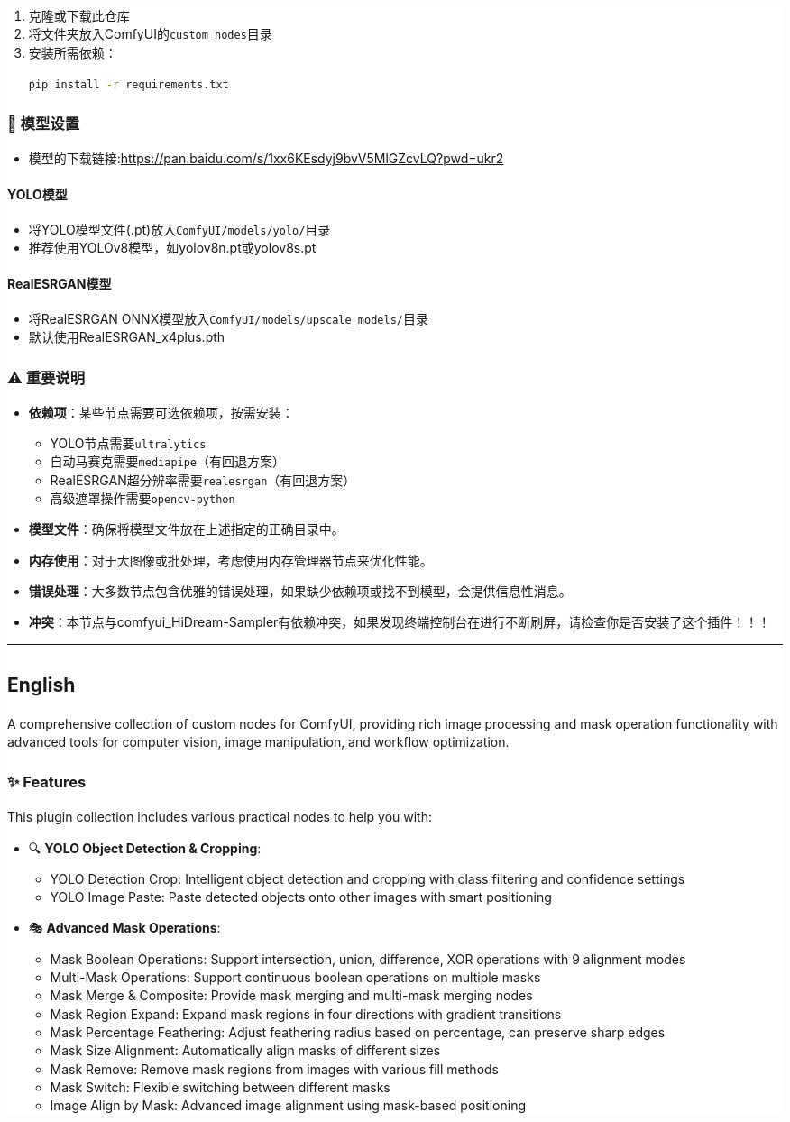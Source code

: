 
1. 克隆或下载此仓库
2. 将文件夹放入ComfyUI的`custom_nodes`目录
3. 安装所需依赖：
   ```bash
   pip install -r requirements.txt
   ```

### 📌 模型设置

- 模型的下载链接:https://pan.baidu.com/s/1xx6KEsdyj9bvV5MlGZcvLQ?pwd=ukr2


#### YOLO模型
- 将YOLO模型文件(.pt)放入`ComfyUI/models/yolo/`目录
- 推荐使用YOLOv8模型，如yolov8n.pt或yolov8s.pt

#### RealESRGAN模型
- 将RealESRGAN ONNX模型放入`ComfyUI/models/upscale_models/`目录
- 默认使用RealESRGAN_x4plus.pth

### ⚠️ 重要说明

- **依赖项**：某些节点需要可选依赖项，按需安装：
  - YOLO节点需要`ultralytics`
  - 自动马赛克需要`mediapipe`（有回退方案）
  - RealESRGAN超分辨率需要`realesrgan`（有回退方案）
  - 高级遮罩操作需要`opencv-python`

- **模型文件**：确保将模型文件放在上述指定的正确目录中。

- **内存使用**：对于大图像或批处理，考虑使用内存管理器节点来优化性能。

- **错误处理**：大多数节点包含优雅的错误处理，如果缺少依赖项或找不到模型，会提供信息性消息。

- **冲突**：本节点与comfyui_HiDream-Sampler有依赖冲突，如果发现终端控制台在进行不断刷屏，请检查你是否安装了这个插件！！！


---

## English

A comprehensive collection of custom nodes for ComfyUI, providing rich image processing and mask operation functionality with advanced tools for computer vision, image manipulation, and workflow optimization.

### ✨ Features

This plugin collection includes various practical nodes to help you with:

- 🔍 **YOLO Object Detection & Cropping**:
  - YOLO Detection Crop: Intelligent object detection and cropping with class filtering and confidence settings
  - YOLO Image Paste: Paste detected objects onto other images with smart positioning

- 🎭 **Advanced Mask Operations**:
  - Mask Boolean Operations: Support intersection, union, difference, XOR operations with 9 alignment modes
  - Multi-Mask Operations: Support continuous boolean operations on multiple masks
  - Mask Merge & Composite: Provide mask merging and multi-mask merging nodes
  - Mask Region Expand: Expand mask regions in four directions with gradient transitions
  - Mask Percentage Feathering: Adjust feathering radius based on percentage, can preserve sharp edges
  - Mask Size Alignment: Automatically align masks of different sizes
  - Mask Remove: Remove mask regions from images with various fill methods
  - Mask Switch: Flexible switching between different masks
  - Image Align by Mask: Advanced image alignment using mask-based positioning
